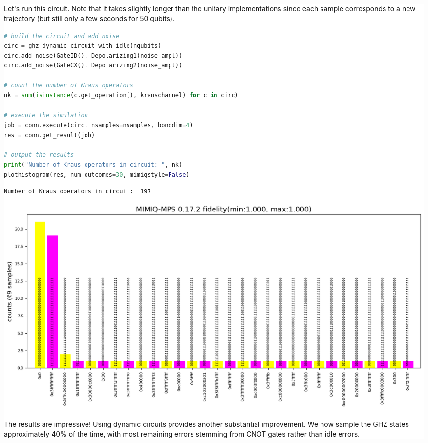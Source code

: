Let's run this circuit. Note that it takes slightly longer than the unitary implementations since each sample corresponds to a new trajectory (but still only a few seconds for 50 qubits).


```python
# build the circuit and add noise
circ = ghz_dynamic_circuit_with_idle(nqubits)
circ.add_noise(GateID(), Depolarizing1(noise_ampl))
circ.add_noise(GateCX(), Depolarizing2(noise_ampl))

# count the number of Kraus operators
nk = sum(isinstance(c.get_operation(), krauschannel) for c in circ)

# execute the simulation
job = conn.execute(circ, nsamples=nsamples, bonddim=4)
res = conn.get_result(job)

# output the results
print("Number of Kraus operators in circuit: ", nk)
plothistogram(res, num_outcomes=30, mimiqstyle=False)
```

    Number of Kraus operators in circuit:  197





    
![png](https://github.com/qperfect-io/MimiqDemos/blob/main/GHZ/ghz_files/ghz_32_1.png)
    



The results are impressive! Using dynamic circuits provides another substantial improvement. We now sample the GHZ states approximately 40% of the time, with most remaining errors stemming from CNOT gates rather than idle errors.
